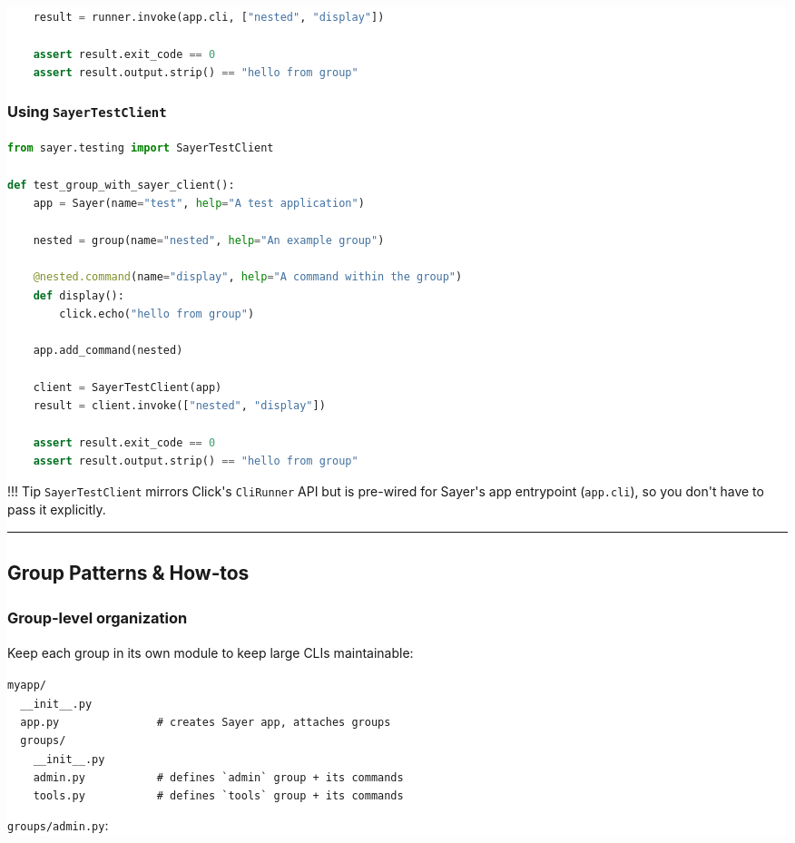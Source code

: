 ```python
    result = runner.invoke(app.cli, ["nested", "display"])

    assert result.exit_code == 0
    assert result.output.strip() == "hello from group"
```

### Using `SayerTestClient`

```python
from sayer.testing import SayerTestClient

def test_group_with_sayer_client():
    app = Sayer(name="test", help="A test application")

    nested = group(name="nested", help="An example group")

    @nested.command(name="display", help="A command within the group")
    def display():
        click.echo("hello from group")

    app.add_command(nested)

    client = SayerTestClient(app)
    result = client.invoke(["nested", "display"])

    assert result.exit_code == 0
    assert result.output.strip() == "hello from group"
```

!!! Tip
    `SayerTestClient` mirrors Click's `CliRunner` API but is pre-wired for Sayer's app entrypoint (`app.cli`), so you don't have to pass it explicitly.

---

## Group Patterns & How‑tos

### Group‑level organization

Keep each group in its own module to keep large CLIs maintainable:

```
myapp/
  __init__.py
  app.py               # creates Sayer app, attaches groups
  groups/
    __init__.py
    admin.py           # defines `admin` group + its commands
    tools.py           # defines `tools` group + its commands
```

`groups/admin.py`:
